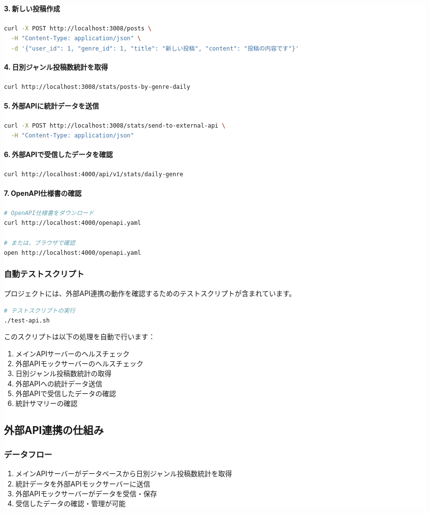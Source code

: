 #### 3. 新しい投稿作成
```bash
curl -X POST http://localhost:3008/posts \
  -H "Content-Type: application/json" \
  -d '{"user_id": 1, "genre_id": 1, "title": "新しい投稿", "content": "投稿の内容です"}'
```

#### 4. 日別ジャンル投稿数統計を取得
```bash
curl http://localhost:3008/stats/posts-by-genre-daily
```

#### 5. 外部APIに統計データを送信
```bash
curl -X POST http://localhost:3008/stats/send-to-external-api \
  -H "Content-Type: application/json"
```

#### 6. 外部APIで受信したデータを確認
```bash
curl http://localhost:4000/api/v1/stats/daily-genre
```

#### 7. OpenAPI仕様書の確認
```bash
# OpenAPI仕様書をダウンロード
curl http://localhost:4000/openapi.yaml

# または、ブラウザで確認
open http://localhost:4000/openapi.yaml
```

### 自動テストスクリプト

プロジェクトには、外部API連携の動作を確認するためのテストスクリプトが含まれています。

```bash
# テストスクリプトの実行
./test-api.sh
```

このスクリプトは以下の処理を自動で行います：
1. メインAPIサーバーのヘルスチェック
2. 外部APIモックサーバーのヘルスチェック
3. 日別ジャンル投稿数統計の取得
4. 外部APIへの統計データ送信
5. 外部APIで受信したデータの確認
6. 統計サマリーの確認

## 外部API連携の仕組み

### データフロー
1. メインAPIサーバーがデータベースから日別ジャンル投稿数統計を取得
2. 統計データを外部APIモックサーバーに送信
3. 外部APIモックサーバーがデータを受信・保存
4. 受信したデータの確認・管理が可能
